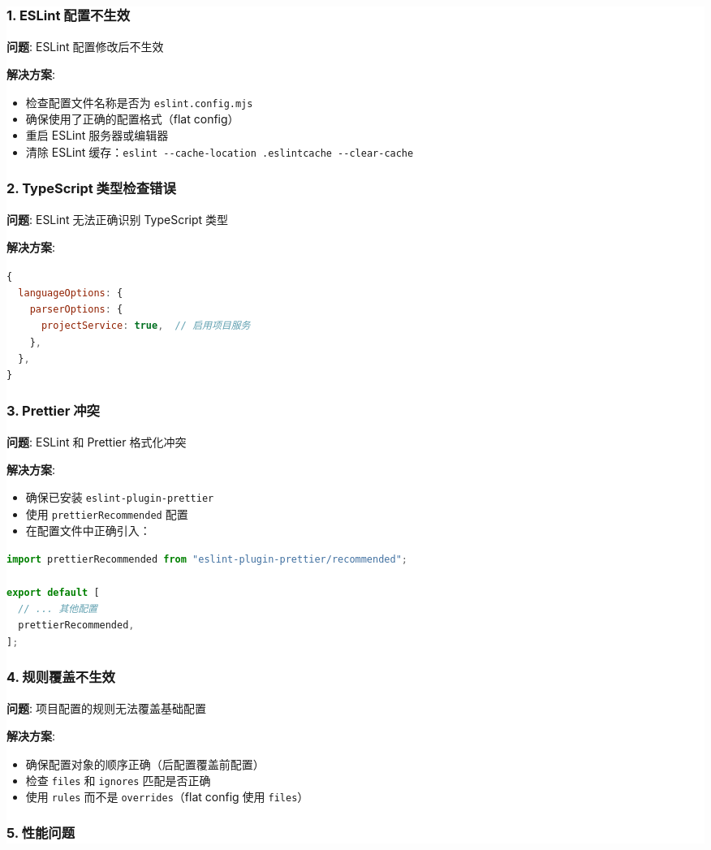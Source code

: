 ### 1. ESLint 配置不生效

**问题**: ESLint 配置修改后不生效

**解决方案**:

- 检查配置文件名称是否为 `eslint.config.mjs`
- 确保使用了正确的配置格式（flat config）
- 重启 ESLint 服务器或编辑器
- 清除 ESLint 缓存：`eslint --cache-location .eslintcache --clear-cache`

### 2. TypeScript 类型检查错误

**问题**: ESLint 无法正确识别 TypeScript 类型

**解决方案**:

```javascript
{
  languageOptions: {
    parserOptions: {
      projectService: true,  // 启用项目服务
    },
  },
}
```

### 3. Prettier 冲突

**问题**: ESLint 和 Prettier 格式化冲突

**解决方案**:

- 确保已安装 `eslint-plugin-prettier`
- 使用 `prettierRecommended` 配置
- 在配置文件中正确引入：

```javascript
import prettierRecommended from "eslint-plugin-prettier/recommended";

export default [
  // ... 其他配置
  prettierRecommended,
];
```

### 4. 规则覆盖不生效

**问题**: 项目配置的规则无法覆盖基础配置

**解决方案**:

- 确保配置对象的顺序正确（后配置覆盖前配置）
- 检查 `files` 和 `ignores` 匹配是否正确
- 使用 `rules` 而不是 `overrides`（flat config 使用 `files`）

### 5. 性能问题
